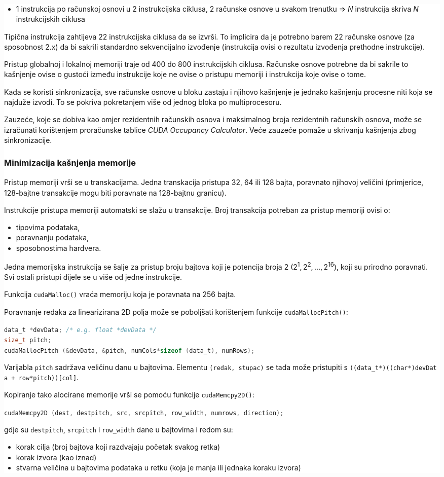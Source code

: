 - 1 instrukcija po računskoj osnovi u 2 instrukcijska ciklusa, 2 računske osnove u svakom trenutku => $N$ instrukcija skriva $N$ instrukcijskih ciklusa

Tipična instrukcija zahtijeva 22 instrukcijska ciklusa da se izvrši. To implicira da je potrebno barem 22 računske osnove (za sposobnost 2.x) da bi sakrili standardno sekvencijalno izvođenje (instrukcija ovisi o rezultatu izvođenja prethodne instrukcije).

Pristup globalnoj i lokalnoj memoriji traje od 400 do 800 instrukcijskih ciklusa. Računske osnove potrebne da bi sakrile to kašnjenje ovise o gustoći između instrukcije koje ne ovise o pristupu memoriji i instrukcija koje ovise o tome.

Kada se koristi sinkronizacija, sve računske osnove u bloku zastaju i njihovo kašnjenje je jednako kašnjenju procesne niti koja se najduže izvodi. To se pokriva pokretanjem više od jednog bloka po multiprocesoru.

Zauzeće, koje se dobiva kao omjer rezidentnih računskih osnova i maksimalnog broja rezidentnih računskih osnova, može se izračunati korištenjem proračunske tablice *CUDA Occupancy Calculator*. Veće zauzeće pomaže u skrivanju kašnjenja zbog sinkronizacije.

### Minimizacija kašnjenja memorije

Pristup memoriji vrši se u transkacijama. Jedna transkacija pristupa 32, 64 ili 128 bajta, poravnato njihovoj veličini (primjerice, 128-bajtne transakcije mogu biti poravnate na 128-bajtnu granicu).

Instrukcije pristupa memoriji automatski se slažu u transakcije. Broj transakcija potreban za pristup memoriji ovisi o:

- tipovima podataka,
- poravnanju podataka,
- sposobnostima hardvera.

Jedna memorijska instrukcija se šalje za pristup broju bajtova koji je potencija broja 2 ($2^1, 2^2, \dots, 2^{16}$), koji su prirodno poravnati. Svi ostali pristupi dijele se u više od jedne instrukcije.

Funkcija `cudaMalloc()` vraća memoriju koja je poravnata na 256 bajta.

Poravnanje redaka za linearizirana 2D polja može se poboljšati korištenjem funkcije `cudaMallocPitch()`:

``` c
data_t *devData; /* e.g. float *devData */
size_t pitch;
cudaMallocPitch (&devData, &pitch, numCols*sizeof (data_t), numRows);
```

Varijabla `pitch` sadržava veličinu danu u bajtovima. Elementu `(redak, stupac)` se tada može pristupiti s `((data_t*)((char*)devData + row*pitch))[col]`.

Kopiranje tako alocirane memorije vrši se pomoću funkcije `cudaMemcpy2D()`:

``` c
cudaMemcpy2D (dest, destpitch, src, srcpitch, row_width, numrows, direction);
```

gdje su `destpitch`, `srcpitch` i `row_width` dane u bajtovima i redom su:

- korak cilja (broj bajtova koji razdvajaju početak svakog retka)
- korak izvora (kao iznad)
- stvarna veličina u bajtovima podataka u retku (koja je manja ili jednaka koraku izvora)
